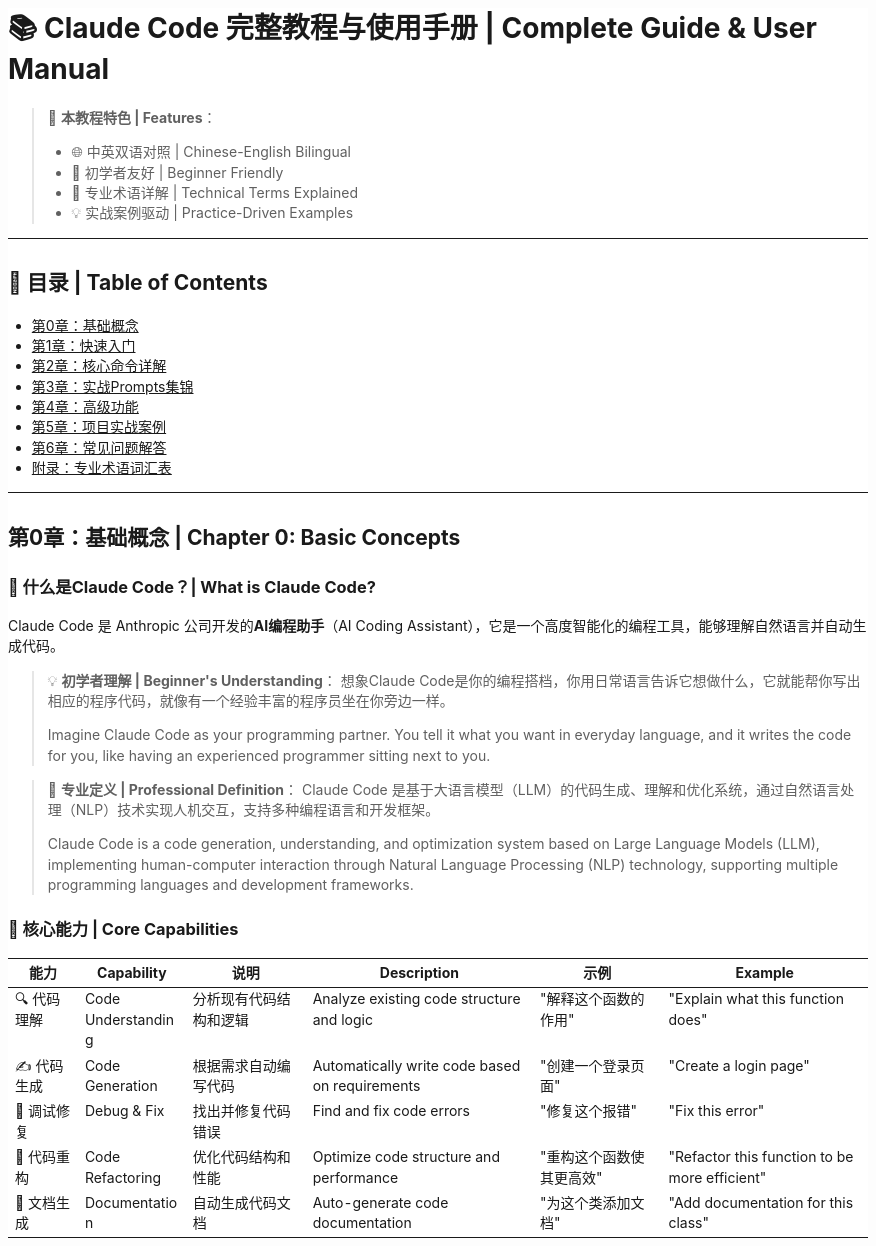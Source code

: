 # 📚 Claude Code 完整教程与使用手册 | Complete Guide & User Manual

> 🌟 **本教程特色 | Features**：
> - 🌐 中英双语对照 | Chinese-English Bilingual
> - 🔰 初学者友好 | Beginner Friendly  
> - 📖 专业术语详解 | Technical Terms Explained
> - 💡 实战案例驱动 | Practice-Driven Examples

---

## 📑 目录 | Table of Contents

- [第0章：基础概念](#第0章基础概念--chapter-0-basic-concepts)
- [第1章：快速入门](#第1章快速入门--chapter-1-quick-start)
- [第2章：核心命令详解](#第2章核心命令详解--chapter-2-core-commands)
- [第3章：实战Prompts集锦](#第3章实战prompts集锦--chapter-3-practical-prompts)
- [第4章：高级功能](#第4章高级功能--chapter-4-advanced-features)
- [第5章：项目实战案例](#第5章项目实战案例--chapter-5-real-projects)
- [第6章：常见问题解答](#第6章常见问题解答--chapter-6-faq)
- [附录：专业术语词汇表](#附录专业术语词汇表--appendix-glossary)

---

## 第0章：基础概念 | Chapter 0: Basic Concepts

### 🤖 什么是Claude Code？| What is Claude Code?

Claude Code 是 Anthropic 公司开发的**AI编程助手**（AI Coding Assistant），它是一个高度智能化的编程工具，能够理解自然语言并自动生成代码。

> 💡 **初学者理解 | Beginner's Understanding**：
> 想象Claude Code是你的编程搭档，你用日常语言告诉它想做什么，它就能帮你写出相应的程序代码，就像有一个经验丰富的程序员坐在你旁边一样。
> 
> Imagine Claude Code as your programming partner. You tell it what you want in everyday language, and it writes the code for you, like having an experienced programmer sitting next to you.

> 🎯 **专业定义 | Professional Definition**：
> Claude Code 是基于大语言模型（LLM）的代码生成、理解和优化系统，通过自然语言处理（NLP）技术实现人机交互，支持多种编程语言和开发框架。
> 
> Claude Code is a code generation, understanding, and optimization system based on Large Language Models (LLM), implementing human-computer interaction through Natural Language Processing (NLP) technology, supporting multiple programming languages and development frameworks.

### 🎯 核心能力 | Core Capabilities

| 能力 | Capability | 说明 | Description | 示例 | Example |
|------|------------|------|-------------|------|---------|
| 🔍 代码理解 | Code Understanding | 分析现有代码结构和逻辑 | Analyze existing code structure and logic | "解释这个函数的作用" | "Explain what this function does" |
| ✍️ 代码生成 | Code Generation | 根据需求自动编写代码 | Automatically write code based on requirements | "创建一个登录页面" | "Create a login page" |
| 🐛 调试修复 | Debug & Fix | 找出并修复代码错误 | Find and fix code errors | "修复这个报错" | "Fix this error" |
| 🔄 代码重构 | Code Refactoring | 优化代码结构和性能 | Optimize code structure and performance | "重构这个函数使其更高效" | "Refactor this function to be more efficient" |
| 📝 文档生成 | Documentation | 自动生成代码文档 | Auto-generate code documentation | "为这个类添加文档" | "Add documentation for this class" |
